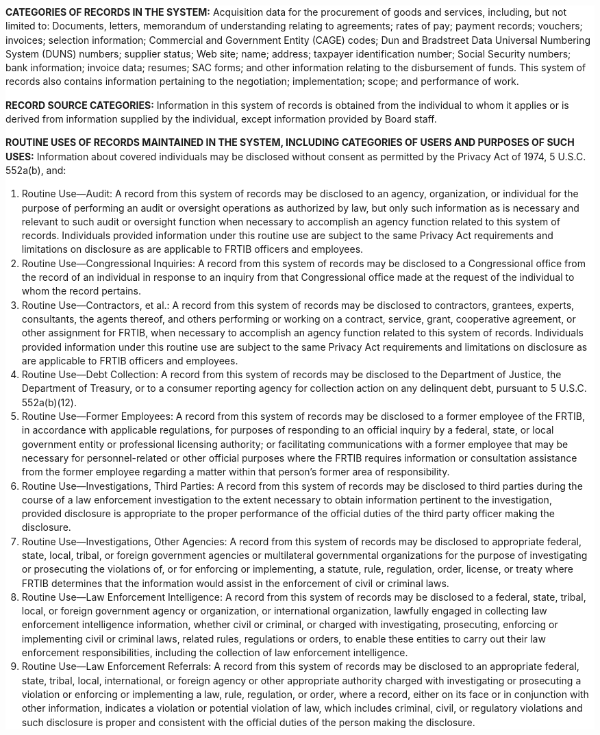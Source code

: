  **CATEGORIES OF RECORDS IN THE SYSTEM:** Acquisition data for the procurement of goods and services, including, but not limited to: Documents, letters, memorandum of understanding relating to agreements; rates of pay; payment records; vouchers; invoices; selection information; Commercial and Government Entity (CAGE) codes; Dun and Bradstreet Data Universal Numbering System (DUNS) numbers; supplier status; Web site; name; address; taxpayer identification number; Social Security numbers; bank information; invoice data; resumes; SAC forms; and other information relating to the disbursement of funds. This system of records also contains information pertaining to the negotiation; implementation; scope; and performance of work.

  **RECORD SOURCE CATEGORIES:** Information in this system of records is obtained from the individual to whom it applies or is derived from information supplied by the individual, except information provided by Board staff.

  **ROUTINE USES OF RECORDS MAINTAINED IN THE SYSTEM, INCLUDING CATEGORIES OF USERS AND PURPOSES OF SUCH USES:** Information about covered individuals may be disclosed without consent as permitted by the Privacy Act of 1974, 5 U.S.C. 552a(b), and:

  1. Routine Use&#8212;Audit: A record from this system of records may be disclosed to an agency, organization, or individual for the purpose of performing an audit or oversight operations as authorized by law, but only such information as is necessary and relevant to such audit or oversight function when necessary to accomplish an agency function related to this system of records. Individuals provided information under this routine use are subject to the same Privacy Act requirements and limitations on disclosure as are applicable to FRTIB officers and employees.
  2. Routine Use&#8212;Congressional Inquiries: A record from this system of records may be disclosed to a Congressional office from the record of an individual in response to an inquiry from that Congressional office made at the request of the individual to whom the record pertains.
  3. Routine Use&#8212;Contractors, et al.: A record from this system of records may be disclosed to contractors, grantees, experts, consultants, the agents thereof, and others performing or working on a contract, service, grant, cooperative agreement, or other assignment for FRTIB, when necessary to accomplish an agency function related to this system of records. Individuals provided information under this routine use are subject to the same Privacy Act requirements and limitations on disclosure as are applicable to FRTIB officers and employees.
  4. Routine Use&#8212;Debt Collection: A record from this system of records may be disclosed to the Department of Justice, the Department of Treasury, or to a consumer reporting agency for collection action on any delinquent debt, pursuant to 5 U.S.C. 552a(b)(12).
  5. Routine Use&#8212;Former Employees: A record from this system of records may be disclosed to a former employee of the FRTIB, in accordance with applicable regulations, for purposes of responding to an official inquiry by a federal, state, or local government entity or professional licensing authority; or facilitating communications with a former employee that may be necessary for personnel-related or other official purposes where the FRTIB requires information or consultation assistance from the former employee regarding a matter within that person’s former area of responsibility.
  6. Routine Use&#8212;Investigations, Third Parties: A record from this system of records may be disclosed to third parties during the course of a law enforcement investigation to the extent necessary to obtain information pertinent to the investigation, provided disclosure is appropriate to the proper performance of the official duties of the third party officer making the disclosure.
  7. Routine Use&#8212;Investigations, Other Agencies: A record from this system of records may be disclosed to appropriate federal, state, local, tribal, or foreign government agencies or multilateral governmental organizations for the purpose of investigating or prosecuting the violations of, or for enforcing or implementing, a statute, rule, regulation, order, license, or treaty where FRTIB determines that the information would assist in the enforcement of civil or criminal laws.
  8. Routine Use&#8212;Law Enforcement Intelligence: A record from this system of records may be disclosed to a federal, state, tribal, local, or foreign government agency or organization, or international organization, lawfully engaged in collecting law enforcement intelligence information, whether civil or criminal, or charged with investigating, prosecuting, enforcing or implementing civil or criminal laws, related rules, regulations or orders, to enable these entities to carry out their law enforcement responsibilities, including the collection of law enforcement intelligence.
  9. Routine Use&#8212;Law Enforcement Referrals: A record from this system of records may be disclosed to an appropriate federal, state, tribal, local, international, or foreign agency or other appropriate authority charged with investigating or prosecuting a violation or enforcing or implementing a law, rule, regulation, or order, where a record, either on its face or in conjunction with other information, indicates a violation or potential violation of law, which includes criminal, civil, or regulatory violations and such disclosure is proper and consistent with the official duties of the person making the disclosure.